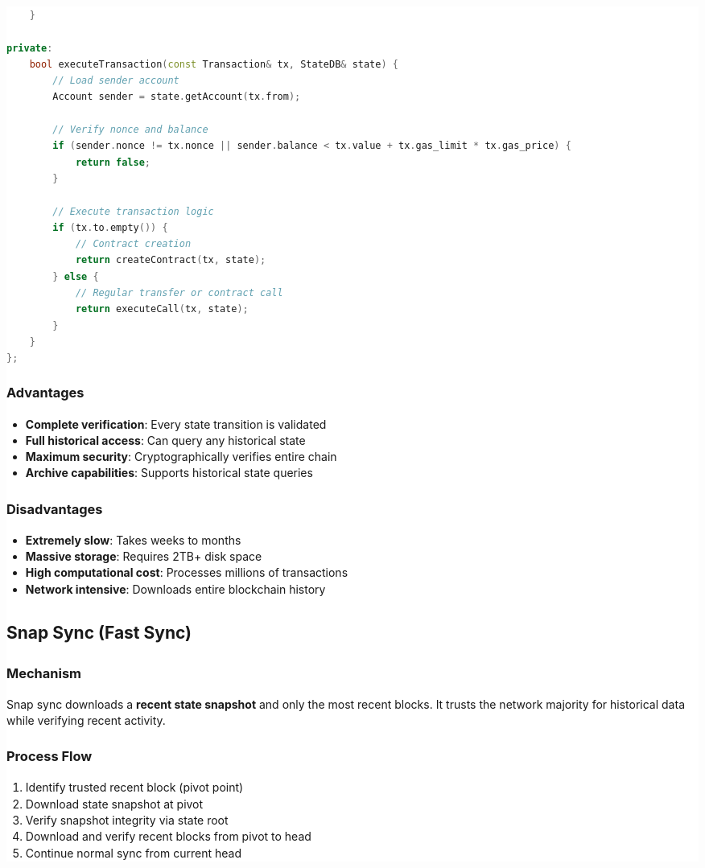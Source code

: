 ```cpp
    }
    
private:
    bool executeTransaction(const Transaction& tx, StateDB& state) {
        // Load sender account
        Account sender = state.getAccount(tx.from);
        
        // Verify nonce and balance
        if (sender.nonce != tx.nonce || sender.balance < tx.value + tx.gas_limit * tx.gas_price) {
            return false;
        }
        
        // Execute transaction logic
        if (tx.to.empty()) {
            // Contract creation
            return createContract(tx, state);
        } else {
            // Regular transfer or contract call
            return executeCall(tx, state);
        }
    }
};
```

### Advantages
- **Complete verification**: Every state transition is validated
- **Full historical access**: Can query any historical state
- **Maximum security**: Cryptographically verifies entire chain
- **Archive capabilities**: Supports historical state queries

### Disadvantages
- **Extremely slow**: Takes weeks to months
- **Massive storage**: Requires 2TB+ disk space
- **High computational cost**: Processes millions of transactions
- **Network intensive**: Downloads entire blockchain history

## Snap Sync (Fast Sync)

### Mechanism
Snap sync downloads a **recent state snapshot** and only the most recent blocks. It trusts the network majority for historical data while verifying recent activity.

### Process Flow
1. Identify trusted recent block (pivot point)
2. Download state snapshot at pivot
3. Verify snapshot integrity via state root
4. Download and verify recent blocks from pivot to head
5. Continue normal sync from current head
